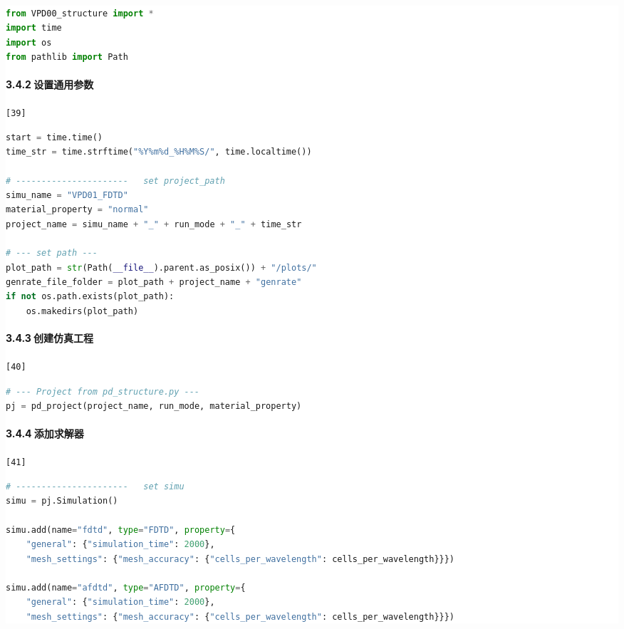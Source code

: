 ```python
from VPD00_structure import *
import time
import os
from pathlib import Path
```



#### 3.4.2 设置通用参数

```
[39]
```

```python
start = time.time()
time_str = time.strftime("%Y%m%d_%H%M%S/", time.localtime())

# ----------------------   set project_path
simu_name = "VPD01_FDTD"
material_property = "normal"
project_name = simu_name + "_" + run_mode + "_" + time_str

# --- set path ---
plot_path = str(Path(__file__).parent.as_posix()) + "/plots/"
genrate_file_folder = plot_path + project_name + "genrate"
if not os.path.exists(plot_path):
    os.makedirs(plot_path)
```



#### 3.4.3 创建仿真工程

```
[40]
```

```python
# --- Project from pd_structure.py ---
pj = pd_project(project_name, run_mode, material_property)
```



#### 3.4.4 添加求解器

```
[41]
```

```python
# ----------------------   set simu
simu = pj.Simulation()

simu.add(name="fdtd", type="FDTD", property={
    "general": {"simulation_time": 2000},
    "mesh_settings": {"mesh_accuracy": {"cells_per_wavelength": cells_per_wavelength}}})

simu.add(name="afdtd", type="AFDTD", property={
    "general": {"simulation_time": 2000},
    "mesh_settings": {"mesh_accuracy": {"cells_per_wavelength": cells_per_wavelength}}})
```
